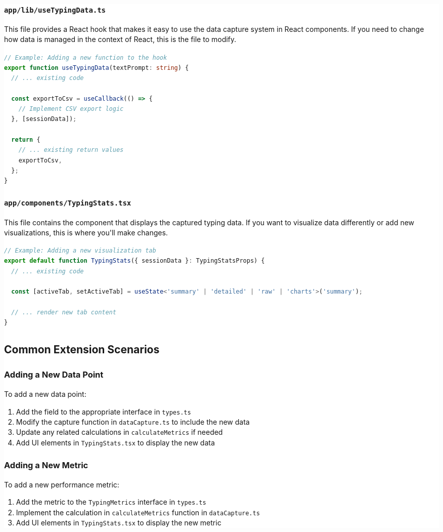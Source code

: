 ### `app/lib/useTypingData.ts`

This file provides a React hook that makes it easy to use the data capture system in React components. If you need to change how data is managed in the context of React, this is the file to modify.

```typescript
// Example: Adding a new function to the hook
export function useTypingData(textPrompt: string) {
  // ... existing code
  
  const exportToCsv = useCallback(() => {
    // Implement CSV export logic
  }, [sessionData]);
  
  return {
    // ... existing return values
    exportToCsv,
  };
}
```

### `app/components/TypingStats.tsx`

This file contains the component that displays the captured typing data. If you want to visualize data differently or add new visualizations, this is where you'll make changes.

```typescript
// Example: Adding a new visualization tab
export default function TypingStats({ sessionData }: TypingStatsProps) {
  // ... existing code
  
  const [activeTab, setActiveTab] = useState<'summary' | 'detailed' | 'raw' | 'charts'>('summary');
  
  // ... render new tab content
}
```

## Common Extension Scenarios

### Adding a New Data Point

To add a new data point:

1. Add the field to the appropriate interface in `types.ts`
2. Modify the capture function in `dataCapture.ts` to include the new data
3. Update any related calculations in `calculateMetrics` if needed
4. Add UI elements in `TypingStats.tsx` to display the new data

### Adding a New Metric

To add a new performance metric:

1. Add the metric to the `TypingMetrics` interface in `types.ts`
2. Implement the calculation in `calculateMetrics` function in `dataCapture.ts`
3. Add UI elements in `TypingStats.tsx` to display the new metric
